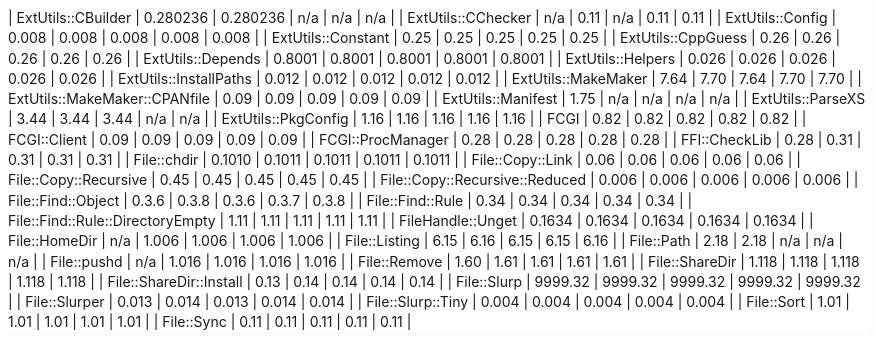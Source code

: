 | ExtUtils::CBuilder | 0.280236 | 0.280236 | n/a | n/a | n/a |
| ExtUtils::CChecker | n/a | 0.11 | n/a | 0.11 | 0.11 |
| ExtUtils::Config | 0.008 | 0.008 | 0.008 | 0.008 | 0.008 |
| ExtUtils::Constant | 0.25 | 0.25 | 0.25 | 0.25 | 0.25 |
| ExtUtils::CppGuess | 0.26 | 0.26 | 0.26 | 0.26 | 0.26 |
| ExtUtils::Depends | 0.8001 | 0.8001 | 0.8001 | 0.8001 | 0.8001 |
| ExtUtils::Helpers | 0.026 | 0.026 | 0.026 | 0.026 | 0.026 |
| ExtUtils::InstallPaths | 0.012 | 0.012 | 0.012 | 0.012 | 0.012 |
| ExtUtils::MakeMaker | 7.64 | 7.70 | 7.64 | 7.70 | 7.70 |
| ExtUtils::MakeMaker::CPANfile | 0.09 | 0.09 | 0.09 | 0.09 | 0.09 |
| ExtUtils::Manifest | 1.75 | n/a | n/a | n/a | n/a |
| ExtUtils::ParseXS | 3.44 | 3.44 | 3.44 | n/a | n/a |
| ExtUtils::PkgConfig | 1.16 | 1.16 | 1.16 | 1.16 | 1.16 |
| FCGI | 0.82 | 0.82 | 0.82 | 0.82 | 0.82 |
| FCGI::Client | 0.09 | 0.09 | 0.09 | 0.09 | 0.09 |
| FCGI::ProcManager | 0.28 | 0.28 | 0.28 | 0.28 | 0.28 |
| FFI::CheckLib | 0.28 | 0.31 | 0.31 | 0.31 | 0.31 |
| File::chdir | 0.1010 | 0.1011 | 0.1011 | 0.1011 | 0.1011 |
| File::Copy::Link | 0.06 | 0.06 | 0.06 | 0.06 | 0.06 |
| File::Copy::Recursive | 0.45 | 0.45 | 0.45 | 0.45 | 0.45 |
| File::Copy::Recursive::Reduced | 0.006 | 0.006 | 0.006 | 0.006 | 0.006 |
| File::Find::Object | 0.3.6 | 0.3.8 | 0.3.6 | 0.3.7 | 0.3.8 |
| File::Find::Rule | 0.34 | 0.34 | 0.34 | 0.34 | 0.34 |
| File::Find::Rule::DirectoryEmpty | 1.11 | 1.11 | 1.11 | 1.11 | 1.11 |
| FileHandle::Unget | 0.1634 | 0.1634 | 0.1634 | 0.1634 | 0.1634 |
| File::HomeDir | n/a | 1.006 | 1.006 | 1.006 | 1.006 |
| File::Listing | 6.15 | 6.16 | 6.15 | 6.15 | 6.16 |
| File::Path | 2.18 | 2.18 | n/a | n/a | n/a |
| File::pushd | n/a | 1.016 | 1.016 | 1.016 | 1.016 |
| File::Remove | 1.60 | 1.61 | 1.61 | 1.61 | 1.61 |
| File::ShareDir | 1.118 | 1.118 | 1.118 | 1.118 | 1.118 |
| File::ShareDir::Install | 0.13 | 0.14 | 0.14 | 0.14 | 0.14 |
| File::Slurp | 9999.32 | 9999.32 | 9999.32 | 9999.32 | 9999.32 |
| File::Slurper | 0.013 | 0.014 | 0.013 | 0.014 | 0.014 |
| File::Slurp::Tiny | 0.004 | 0.004 | 0.004 | 0.004 | 0.004 |
| File::Sort | 1.01 | 1.01 | 1.01 | 1.01 | 1.01 |
| File::Sync | 0.11 | 0.11 | 0.11 | 0.11 | 0.11 |